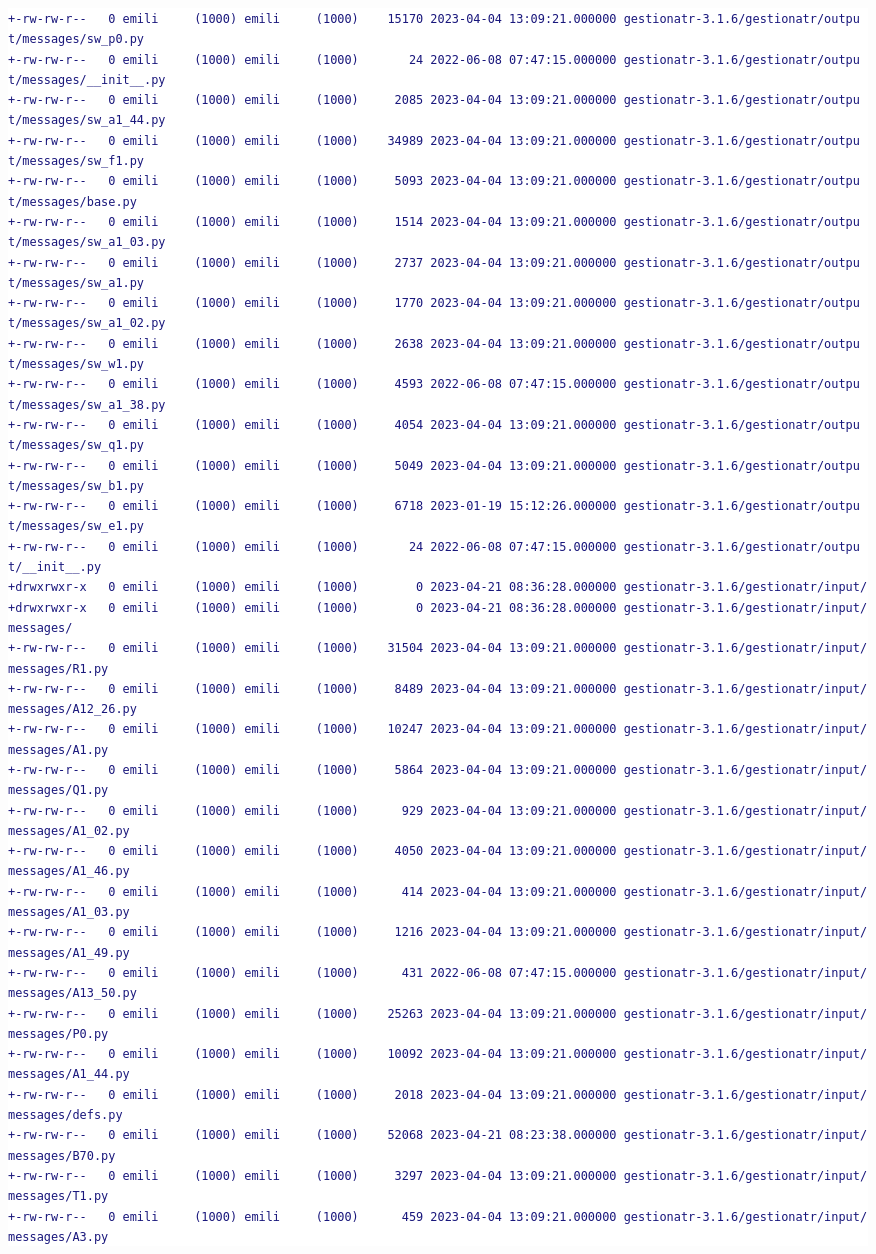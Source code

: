 ```diff
+-rw-rw-r--   0 emili     (1000) emili     (1000)    15170 2023-04-04 13:09:21.000000 gestionatr-3.1.6/gestionatr/output/messages/sw_p0.py
+-rw-rw-r--   0 emili     (1000) emili     (1000)       24 2022-06-08 07:47:15.000000 gestionatr-3.1.6/gestionatr/output/messages/__init__.py
+-rw-rw-r--   0 emili     (1000) emili     (1000)     2085 2023-04-04 13:09:21.000000 gestionatr-3.1.6/gestionatr/output/messages/sw_a1_44.py
+-rw-rw-r--   0 emili     (1000) emili     (1000)    34989 2023-04-04 13:09:21.000000 gestionatr-3.1.6/gestionatr/output/messages/sw_f1.py
+-rw-rw-r--   0 emili     (1000) emili     (1000)     5093 2023-04-04 13:09:21.000000 gestionatr-3.1.6/gestionatr/output/messages/base.py
+-rw-rw-r--   0 emili     (1000) emili     (1000)     1514 2023-04-04 13:09:21.000000 gestionatr-3.1.6/gestionatr/output/messages/sw_a1_03.py
+-rw-rw-r--   0 emili     (1000) emili     (1000)     2737 2023-04-04 13:09:21.000000 gestionatr-3.1.6/gestionatr/output/messages/sw_a1.py
+-rw-rw-r--   0 emili     (1000) emili     (1000)     1770 2023-04-04 13:09:21.000000 gestionatr-3.1.6/gestionatr/output/messages/sw_a1_02.py
+-rw-rw-r--   0 emili     (1000) emili     (1000)     2638 2023-04-04 13:09:21.000000 gestionatr-3.1.6/gestionatr/output/messages/sw_w1.py
+-rw-rw-r--   0 emili     (1000) emili     (1000)     4593 2022-06-08 07:47:15.000000 gestionatr-3.1.6/gestionatr/output/messages/sw_a1_38.py
+-rw-rw-r--   0 emili     (1000) emili     (1000)     4054 2023-04-04 13:09:21.000000 gestionatr-3.1.6/gestionatr/output/messages/sw_q1.py
+-rw-rw-r--   0 emili     (1000) emili     (1000)     5049 2023-04-04 13:09:21.000000 gestionatr-3.1.6/gestionatr/output/messages/sw_b1.py
+-rw-rw-r--   0 emili     (1000) emili     (1000)     6718 2023-01-19 15:12:26.000000 gestionatr-3.1.6/gestionatr/output/messages/sw_e1.py
+-rw-rw-r--   0 emili     (1000) emili     (1000)       24 2022-06-08 07:47:15.000000 gestionatr-3.1.6/gestionatr/output/__init__.py
+drwxrwxr-x   0 emili     (1000) emili     (1000)        0 2023-04-21 08:36:28.000000 gestionatr-3.1.6/gestionatr/input/
+drwxrwxr-x   0 emili     (1000) emili     (1000)        0 2023-04-21 08:36:28.000000 gestionatr-3.1.6/gestionatr/input/messages/
+-rw-rw-r--   0 emili     (1000) emili     (1000)    31504 2023-04-04 13:09:21.000000 gestionatr-3.1.6/gestionatr/input/messages/R1.py
+-rw-rw-r--   0 emili     (1000) emili     (1000)     8489 2023-04-04 13:09:21.000000 gestionatr-3.1.6/gestionatr/input/messages/A12_26.py
+-rw-rw-r--   0 emili     (1000) emili     (1000)    10247 2023-04-04 13:09:21.000000 gestionatr-3.1.6/gestionatr/input/messages/A1.py
+-rw-rw-r--   0 emili     (1000) emili     (1000)     5864 2023-04-04 13:09:21.000000 gestionatr-3.1.6/gestionatr/input/messages/Q1.py
+-rw-rw-r--   0 emili     (1000) emili     (1000)      929 2023-04-04 13:09:21.000000 gestionatr-3.1.6/gestionatr/input/messages/A1_02.py
+-rw-rw-r--   0 emili     (1000) emili     (1000)     4050 2023-04-04 13:09:21.000000 gestionatr-3.1.6/gestionatr/input/messages/A1_46.py
+-rw-rw-r--   0 emili     (1000) emili     (1000)      414 2023-04-04 13:09:21.000000 gestionatr-3.1.6/gestionatr/input/messages/A1_03.py
+-rw-rw-r--   0 emili     (1000) emili     (1000)     1216 2023-04-04 13:09:21.000000 gestionatr-3.1.6/gestionatr/input/messages/A1_49.py
+-rw-rw-r--   0 emili     (1000) emili     (1000)      431 2022-06-08 07:47:15.000000 gestionatr-3.1.6/gestionatr/input/messages/A13_50.py
+-rw-rw-r--   0 emili     (1000) emili     (1000)    25263 2023-04-04 13:09:21.000000 gestionatr-3.1.6/gestionatr/input/messages/P0.py
+-rw-rw-r--   0 emili     (1000) emili     (1000)    10092 2023-04-04 13:09:21.000000 gestionatr-3.1.6/gestionatr/input/messages/A1_44.py
+-rw-rw-r--   0 emili     (1000) emili     (1000)     2018 2023-04-04 13:09:21.000000 gestionatr-3.1.6/gestionatr/input/messages/defs.py
+-rw-rw-r--   0 emili     (1000) emili     (1000)    52068 2023-04-21 08:23:38.000000 gestionatr-3.1.6/gestionatr/input/messages/B70.py
+-rw-rw-r--   0 emili     (1000) emili     (1000)     3297 2023-04-04 13:09:21.000000 gestionatr-3.1.6/gestionatr/input/messages/T1.py
+-rw-rw-r--   0 emili     (1000) emili     (1000)      459 2023-04-04 13:09:21.000000 gestionatr-3.1.6/gestionatr/input/messages/A3.py
```